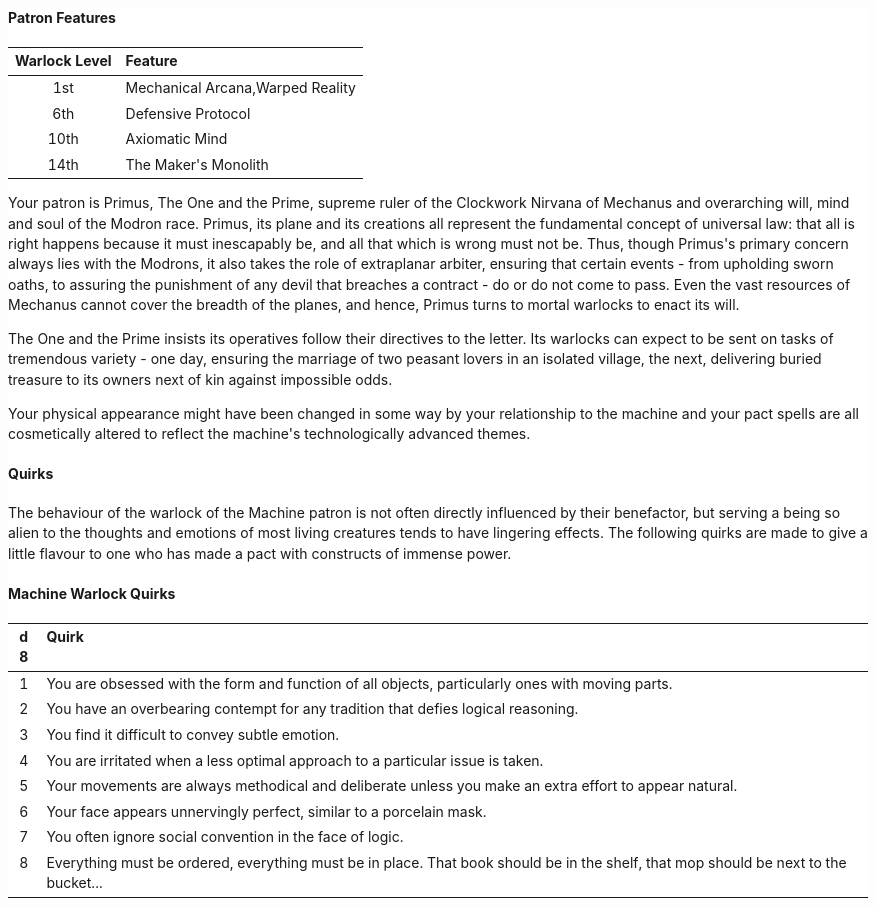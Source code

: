 #### Patron Features
| Warlock Level | Feature |
|:-------------:|:--------|
| 1st | Mechanical Arcana,Warped Reality
| 6th | Defensive Protocol
| 10th | Axiomatic Mind
| 14th |The Maker's Monolith

</div>

Your patron is Primus, The One and the Prime, supreme ruler of the Clockwork Nirvana of Mechanus and overarching will, mind and soul of the Modron race. Primus, its plane and its creations all represent the fundamental concept of universal law: that all is right happens because it must inescapably be, and all that which is wrong must not be. Thus, though Primus's primary concern always lies with the Modrons, it also takes the role of extraplanar arbiter, ensuring that certain events - from upholding sworn oaths, to assuring the punishment of any devil that breaches a contract - do or do not come to pass. Even the vast resources of Mechanus cannot cover the breadth of the planes, and hence, Primus turns to mortal warlocks to enact its will.

The One and the Prime insists its operatives follow their directives to the letter. Its warlocks can expect to be sent on tasks of tremendous variety - one day, ensuring the marriage of two peasant lovers in an isolated village, the next, delivering buried treasure to its owners next of kin against impossible odds.

Your physical appearance might have been changed in some way by your relationship to the machine and your pact spells are all cosmetically altered to reflect the machine's technologically advanced themes.

#### Quirks
The behaviour of the warlock of the Machine patron is not often directly influenced by their benefactor, but serving a being so alien to the thoughts and emotions of most living creatures tends to have lingering effects. The following quirks are made to give a little flavour to one who has made a pact with constructs of immense power.


#### Machine Warlock Quirks
| d8 | Quirk |
|:-:|:-------------|
| 1 | You are obsessed with the form and function of all objects, particularly ones with moving parts. |
| 2 | You have an overbearing contempt for any tradition that defies logical reasoning. |
| 3 | You find it difficult to convey subtle emotion. |
| 4 | You are irritated when a less optimal approach to a particular issue is taken. |
| 5 | Your movements are always methodical and deliberate unless you make an extra effort to appear natural. |
| 6 | Your face appears unnervingly perfect, similar to a porcelain mask. |
| 7 | You often ignore social convention in the face of logic. |
| 8 | Everything must be ordered, everything must be in place. That book should be in the shelf, that mop should be next to the bucket... |
